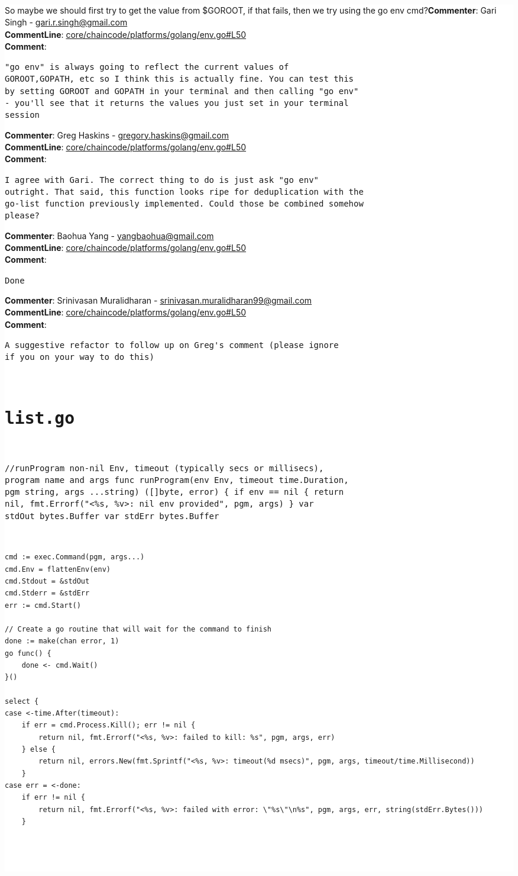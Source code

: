 So maybe we should first try to get the value from $GOROOT, if that fails, then we try using the go env cmd?</pre><strong>Commenter</strong>: Gari Singh - gari.r.singh@gmail.com<br><strong>CommentLine</strong>: [core/chaincode/platforms/golang/env.go#L50](https://github.com/hyperledger-gerrit-archive/fabric/blob/29d93f3ee2b3232f90114f52b74ccb583c98048b/core/chaincode/platforms/golang/env.go#L50)<br><strong>Comment</strong>: <pre>"go env" is always going to reflect the current values of GOROOT,GOPATH, etc so I think this is actually fine.  You can test this by setting GOROOT and GOPATH in your terminal and then calling "go env" - you'll see that it returns the values you just set in your terminal session</pre><strong>Commenter</strong>: Greg Haskins - gregory.haskins@gmail.com<br><strong>CommentLine</strong>: [core/chaincode/platforms/golang/env.go#L50](https://github.com/hyperledger-gerrit-archive/fabric/blob/29d93f3ee2b3232f90114f52b74ccb583c98048b/core/chaincode/platforms/golang/env.go#L50)<br><strong>Comment</strong>: <pre>I agree with Gari.  The correct thing to do is just ask "go env" outright.  That said, this function looks ripe for deduplication with the go-list function previously implemented.  Could those be combined somehow please?</pre><strong>Commenter</strong>: Baohua Yang - yangbaohua@gmail.com<br><strong>CommentLine</strong>: [core/chaincode/platforms/golang/env.go#L50](https://github.com/hyperledger-gerrit-archive/fabric/blob/29d93f3ee2b3232f90114f52b74ccb583c98048b/core/chaincode/platforms/golang/env.go#L50)<br><strong>Comment</strong>: <pre>Done</pre><strong>Commenter</strong>: Srinivasan Muralidharan - srinivasan.muralidharan99@gmail.com<br><strong>CommentLine</strong>: [core/chaincode/platforms/golang/env.go#L50](https://github.com/hyperledger-gerrit-archive/fabric/blob/29d93f3ee2b3232f90114f52b74ccb583c98048b/core/chaincode/platforms/golang/env.go#L50)<br><strong>Comment</strong>: <pre>A suggestive refactor to follow up on Greg's comment  (please ignore if you on your way to do this)
   
list.go
=====
//runProgram non-nil Env, timeout (typically secs or millisecs), program name and args
func runProgram(env Env, timeout time.Duration, pgm string, args ...string) ([]byte, error) {
	if env == nil {
		return nil, fmt.Errorf("<%s, %v>: nil env provided", pgm, args)
	}
	var stdOut bytes.Buffer
	var stdErr bytes.Buffer

	cmd := exec.Command(pgm, args...)
	cmd.Env = flattenEnv(env)
	cmd.Stdout = &stdOut
	cmd.Stderr = &stdErr
	err := cmd.Start()

	// Create a go routine that will wait for the command to finish
	done := make(chan error, 1)
	go func() {
		done <- cmd.Wait()
	}()

	select {
	case <-time.After(timeout):
		if err = cmd.Process.Kill(); err != nil {
			return nil, fmt.Errorf("<%s, %v>: failed to kill: %s", pgm, args, err)
		} else {
			return nil, errors.New(fmt.Sprintf("<%s, %v>: timeout(%d msecs)", pgm, args, timeout/time.Millisecond))
		}
	case err = <-done:
		if err != nil {
			return nil, fmt.Errorf("<%s, %v>: failed with error: \"%s\"\n%s", pgm, args, err, string(stdErr.Bytes()))
		}
